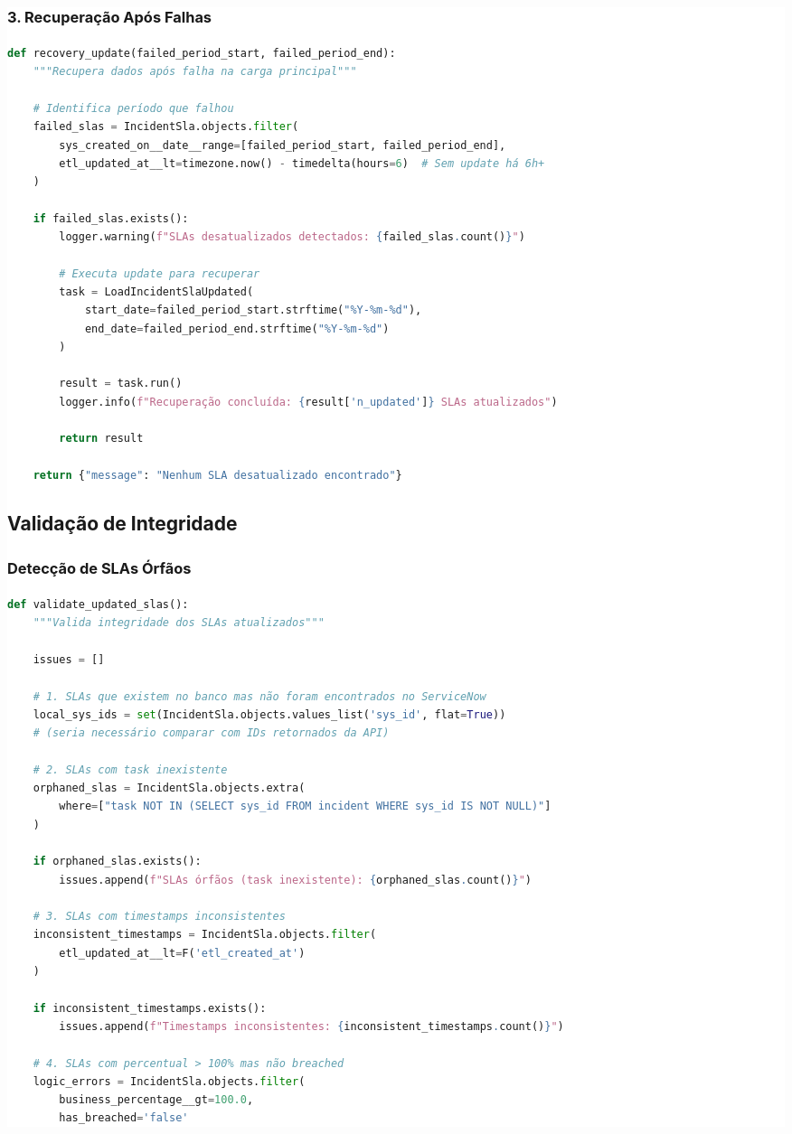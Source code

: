 ### 3. Recuperação Após Falhas

```python
def recovery_update(failed_period_start, failed_period_end):
    """Recupera dados após falha na carga principal"""
    
    # Identifica período que falhou
    failed_slas = IncidentSla.objects.filter(
        sys_created_on__date__range=[failed_period_start, failed_period_end],
        etl_updated_at__lt=timezone.now() - timedelta(hours=6)  # Sem update há 6h+
    )
    
    if failed_slas.exists():
        logger.warning(f"SLAs desatualizados detectados: {failed_slas.count()}")
        
        # Executa update para recuperar
        task = LoadIncidentSlaUpdated(
            start_date=failed_period_start.strftime("%Y-%m-%d"),
            end_date=failed_period_end.strftime("%Y-%m-%d")
        )
        
        result = task.run()
        logger.info(f"Recuperação concluída: {result['n_updated']} SLAs atualizados")
        
        return result
    
    return {"message": "Nenhum SLA desatualizado encontrado"}
```

## Validação de Integridade

### Detecção de SLAs Órfãos

```python
def validate_updated_slas():
    """Valida integridade dos SLAs atualizados"""
    
    issues = []
    
    # 1. SLAs que existem no banco mas não foram encontrados no ServiceNow
    local_sys_ids = set(IncidentSla.objects.values_list('sys_id', flat=True))
    # (seria necessário comparar com IDs retornados da API)
    
    # 2. SLAs com task inexistente
    orphaned_slas = IncidentSla.objects.extra(
        where=["task NOT IN (SELECT sys_id FROM incident WHERE sys_id IS NOT NULL)"]
    )
    
    if orphaned_slas.exists():
        issues.append(f"SLAs órfãos (task inexistente): {orphaned_slas.count()}")
    
    # 3. SLAs com timestamps inconsistentes
    inconsistent_timestamps = IncidentSla.objects.filter(
        etl_updated_at__lt=F('etl_created_at')
    )
    
    if inconsistent_timestamps.exists():
        issues.append(f"Timestamps inconsistentes: {inconsistent_timestamps.count()}")
    
    # 4. SLAs com percentual > 100% mas não breached
    logic_errors = IncidentSla.objects.filter(
        business_percentage__gt=100.0,
        has_breached='false'
```